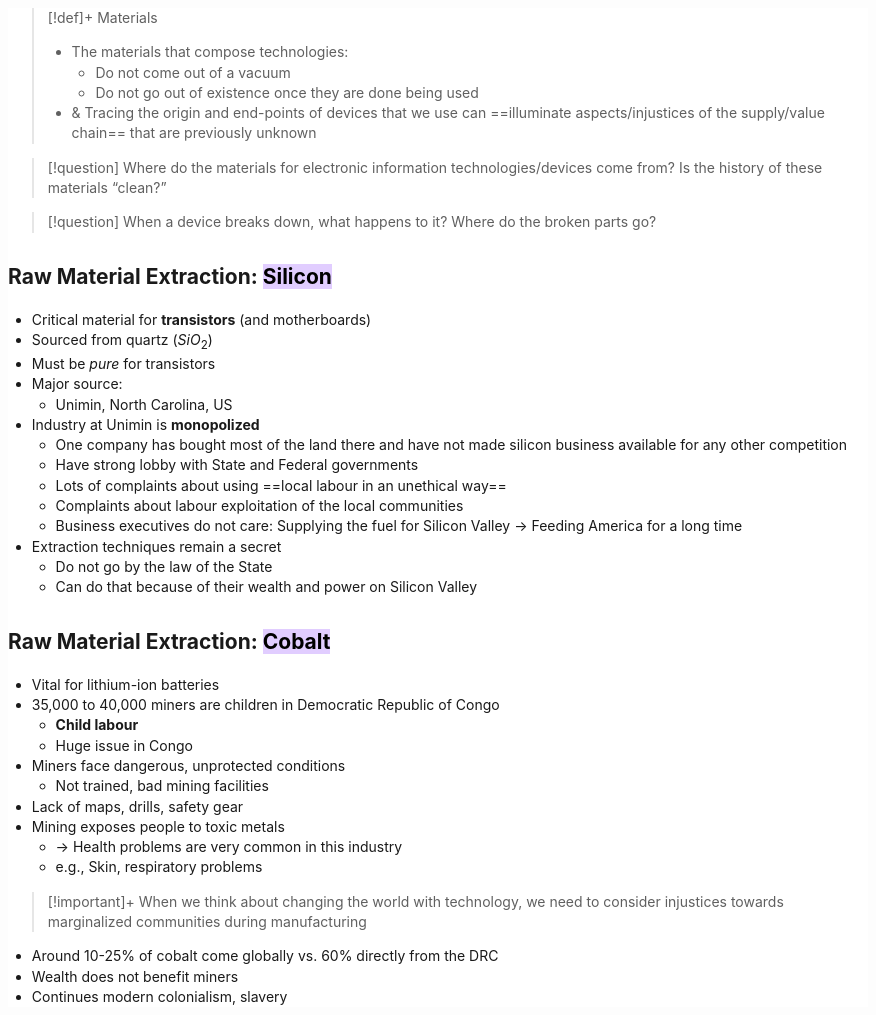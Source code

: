> [!def]+ Materials
>
> - The materials that compose technologies:
>     - Do not come out of a vacuum
>     - Do not go out of existence once they are done being used
> - & Tracing the origin and end-points of devices that we use can ==illuminate aspects/injustices of the supply/value chain== that are previously unknown

> [!question] Where do the materials for electronic information technologies/devices come from? Is the history of these materials “clean?”

> [!question] When a device breaks down, what happens to it? Where do the broken parts go?

## Raw Material Extraction: <mark style="background: #D2B3FFA6;">Silicon</mark>

- Critical material for **transistors** (and motherboards)
- Sourced from quartz ($SiO_{2}$)
- Must be *pure* for transistors
- Major source:
    - Unimin, North Carolina, US
- Industry at Unimin is **monopolized**
    - One company has bought most of the land there and have not made silicon business available for any other competition
    - Have strong lobby with State and Federal governments
    - Lots of complaints about using ==local labour in an unethical way==
    - Complaints about labour exploitation of the local communities
    - Business executives do not care: Supplying the fuel for Silicon Valley → Feeding America for a long time
- Extraction techniques remain a secret
    - Do not go by the law of the State
    - Can do that because of their wealth and power on Silicon Valley

## Raw Material Extraction: <mark style="background: #D2B3FFA6;">Cobalt</mark>

- Vital for lithium-ion batteries
- 35,000 to 40,000 miners are children in Democratic Republic of Congo
    - **Child labour**
    - Huge issue in Congo
- Miners face dangerous, unprotected conditions
    - Not trained, bad mining facilities
- Lack of maps, drills, safety gear
- Mining exposes people to toxic metals
    - → Health problems are very common in this industry
    - e.g., Skin, respiratory problems

> [!important]+ When we think about changing the world with technology, we need to consider injustices towards marginalized communities during manufacturing

- Around 10-25% of cobalt come globally vs. 60% directly from the DRC
- Wealth does not benefit miners
- Continues modern colonialism, slavery

